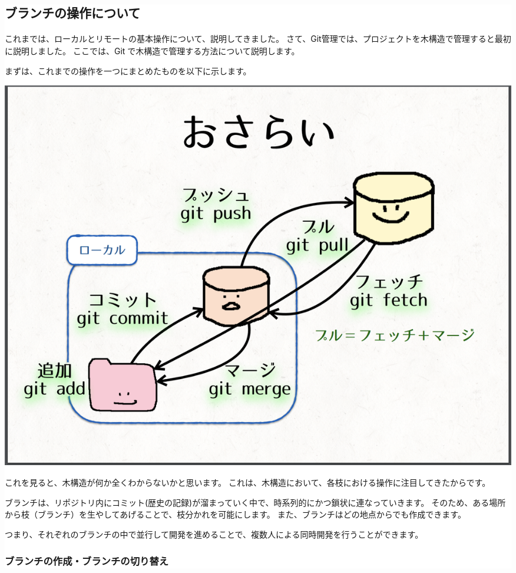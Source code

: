 ## ブランチの操作について

これまでは、ローカルとリモートの基本操作について、説明してきました。
さて、Git管理では、プロジェクトを木構造で管理すると最初に説明しました。
ここでは、Git で木構造で管理する方法について説明します。

まずは、これまでの操作を一つにまとめたものを以下に示します。

![Untitled](../../LectureImages/GitImages/git_both_repos_image.png)  

これを見ると、木構造が何か全くわからないかと思います。
これは、木構造において、各枝における操作に注目してきたからです。


ブランチは、リポジトリ内にコミット(歴史の記録)が溜まっていく中で、時系列的にかつ鎖状に連なっていきます。
そのため、ある場所から枝（ブランチ）を生やしてあげることで、枝分かれを可能にします。
また、ブランチはどの地点からでも作成できます。

つまり、それぞれのブランチの中で並行して開発を進めることで、複数人による同時開発を行うことができます。

### ブランチの作成・ブランチの切り替え
